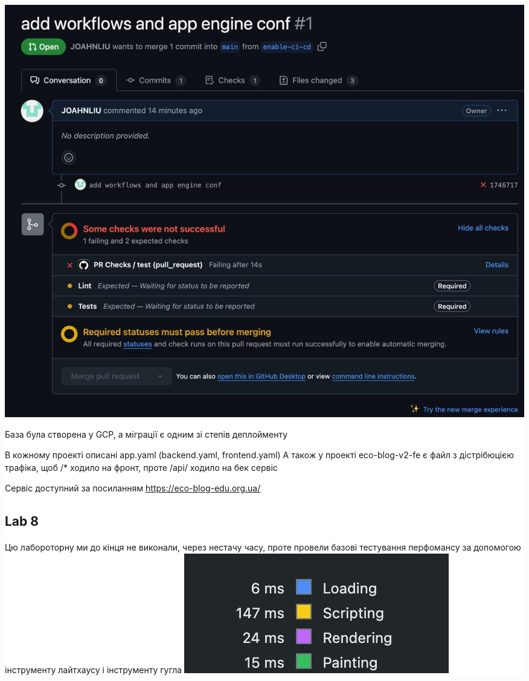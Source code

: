 ![actions-2.jpg](readme_static%2Factions-2.jpg)

База була створена у GCP, а міграції є одним зі степів деплойменту


В кожному проекті описані app.yaml (backend.yaml, frontend.yaml)
А також у проекті eco-blog-v2-fe є файл з дістрібюцією трафіка, щоб /* ходило на фронт, проте /api/ ходило на бек сервіс

Сервіс доступний за посиланням https://eco-blog-edu.org.ua/

## Lab 8
Цю лабороторну ми до кінця не виконали, через нестачу часу, проте провели базові тестування перфомансу за допомогою інструменту лайтхаусу і інструменту гугла
![8-1.jpg](readme_static%2F8-1.jpg)